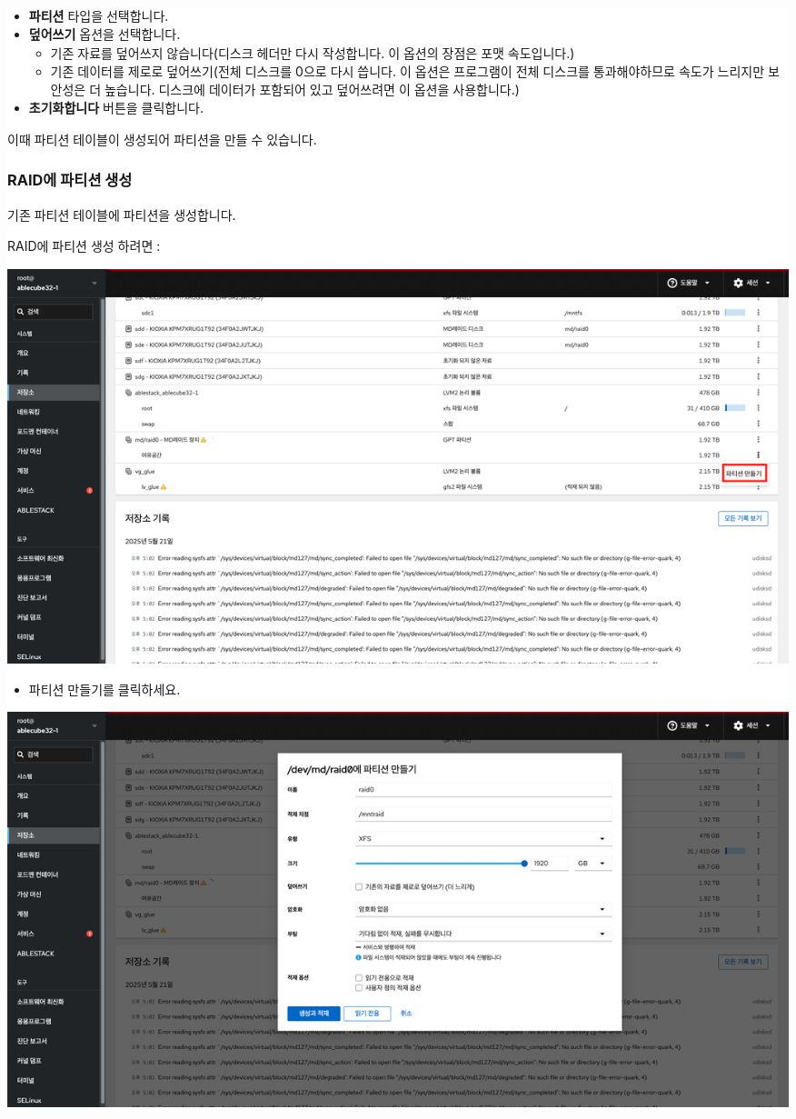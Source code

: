 - **파티션** 타입을 선택합니다.
- **덮어쓰기** 옵션을 선택합니다.
    - 기존 자료를 덮어쓰지 않습니다(디스크 헤더만 다시 작성합니다. 이 옵션의 장점은 포맷 속도입니다.)
    - 기존 데이터를 제로로 덮어쓰기(전체 디스크를 0으로 다시 씁니다. 이 옵션은 프로그램이 전체 디스크를 통과해야하므로 속도가 느리지만 보안성은 더 높습니다. 디스크에 데이터가 포함되어 있고 덮어쓰려면 이 옵션을 사용합니다.)
- **초기화합니다** 버튼을 클릭합니다.

이때 파티션 테이블이 생성되어 파티션을 만들 수 있습니다.

### RAID에 파티션 생성

기존 파티션 테이블에 파티션을 생성합니다.

RAID에 파티션 생성 하려면 : 

![cube_storage14_5_webUI](../../assets/images/admin-guide/cube/repository/cube_storage14_5_webUI.png)

- 파티션 만들기를 클릭하세요.

![cube_storage14_6_webUI](../../assets/images/admin-guide/cube/repository/cube_storage14_6_webUI.png)
